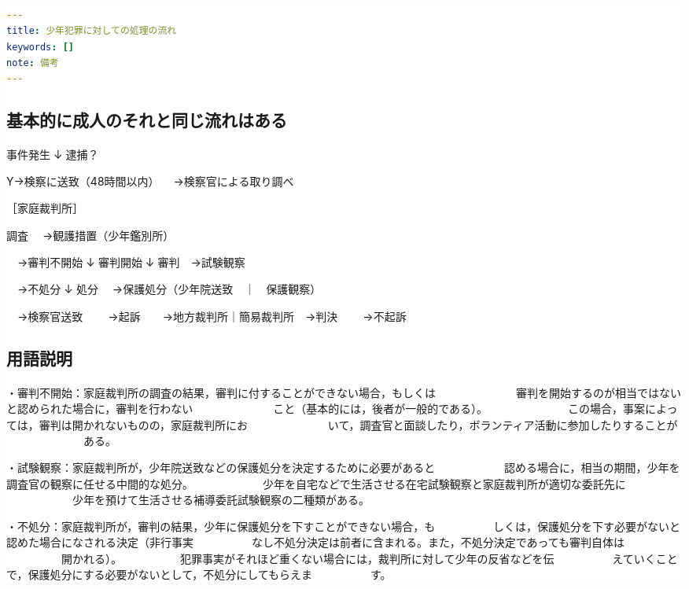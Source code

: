```yaml
---
title: 少年犯罪に対しての処理の流れ
keywords: []
note: 備考
---
```


## 基本的に成人のそれと同じ流れはある

事件発生
↓
逮捕？

Y→検察に送致（48時間以内）
　→検察官による取り調べ

［家庭裁判所］

調査
　→観護措置（少年鑑別所）

　→審判不開始
↓
審判開始
↓
審判　→試験観察

　→不処分
↓
処分
　→保護処分（少年院送致　｜　保護観察）

　→検察官送致
　　→起訴　　→地方裁判所｜簡易裁判所　→判決
　　→不起訴

## 用語説明

・審判不開始：家庭裁判所の調査の結果，審判に付することができない場合，もしくは
　　　　　　　審判を開始するのが相当ではないと認められた場合に，審判を行わない
　　　　　　　こと（基本的には，後者が一般的である）。
　　　　　　　この場合，事案によっては，審判は開かれないものの，家庭裁判所にお
　　　　　　　いて，調査官と面談したり，ボランティア活動に参加したりすることが
　　　　　　　ある。

・試験観察：家庭裁判所が，少年院送致などの保護処分を決定するために必要があると
　　　　　　認める場合に，相当の期間，少年を調査官の観察に任せる中間的な処分。
　　　　　　少年を自宅などで生活させる在宅試験観察と家庭裁判所が適切な委託先に
　　　　　　少年を預けて生活させる補導委託試験観察の二種類がある。

・不処分：家庭裁判所が，審判の結果，少年に保護処分を下すことができない場合，も
　　　　　しくは，保護処分を下す必要がないと認めた場合になされる決定（非行事実
　　　　　なし不処分決定は前者に含まれる。また，不処分決定であっても審判自体は
　　　　　開かれる）。
　　　　　犯罪事実がそれほど重くない場合には，裁判所に対して少年の反省などを伝
　　　　　えていくことで，保護処分にする必要がないとして，不処分にしてもらえま
　　　　　す。
